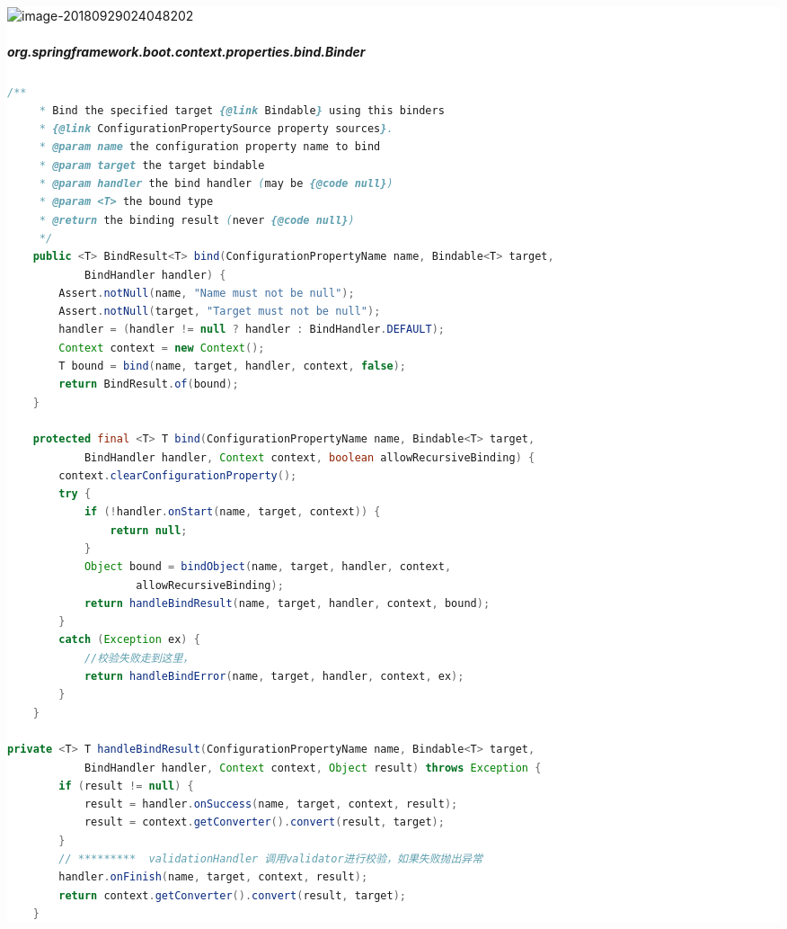 ![image-20180929024048202](/image-20180929024048202.png)



##### org.springframework.boot.context.properties.bind.Binder

```java
/**
	 * Bind the specified target {@link Bindable} using this binders
	 * {@link ConfigurationPropertySource property sources}.
	 * @param name the configuration property name to bind
	 * @param target the target bindable
	 * @param handler the bind handler (may be {@code null})
	 * @param <T> the bound type
	 * @return the binding result (never {@code null})
	 */
	public <T> BindResult<T> bind(ConfigurationPropertyName name, Bindable<T> target,
			BindHandler handler) {
		Assert.notNull(name, "Name must not be null");
		Assert.notNull(target, "Target must not be null");
		handler = (handler != null ? handler : BindHandler.DEFAULT);
		Context context = new Context();
		T bound = bind(name, target, handler, context, false);
		return BindResult.of(bound);
	}

	protected final <T> T bind(ConfigurationPropertyName name, Bindable<T> target,
			BindHandler handler, Context context, boolean allowRecursiveBinding) {
		context.clearConfigurationProperty();
		try {
			if (!handler.onStart(name, target, context)) {
				return null;
			}
			Object bound = bindObject(name, target, handler, context,
					allowRecursiveBinding);
			return handleBindResult(name, target, handler, context, bound);
		}
		catch (Exception ex) {
            //校验失败走到这里，
			return handleBindError(name, target, handler, context, ex);
		}
	}

private <T> T handleBindResult(ConfigurationPropertyName name, Bindable<T> target,
			BindHandler handler, Context context, Object result) throws Exception {
		if (result != null) {
			result = handler.onSuccess(name, target, context, result);
			result = context.getConverter().convert(result, target);
		}
    	// *********  validationHandler 调用validator进行校验，如果失败抛出异常
		handler.onFinish(name, target, context, result);
		return context.getConverter().convert(result, target);
	}
```
